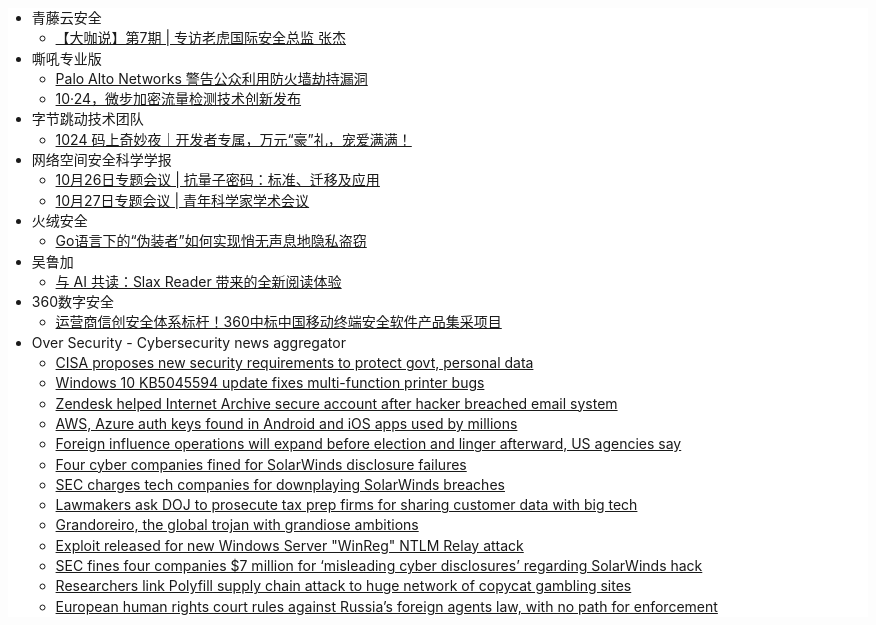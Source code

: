- 青藤云安全
  - [【大咖说】第7期 | 专访老虎国际安全总监 张杰](https://mp.weixin.qq.com/s?__biz=MzAwNDE4Mzc1NA==&mid=2650849608&idx=1&sn=394346ee7ba11ba89f398d8f3384611d&chksm=80dba2edb7ac2bfbbdb62b9a030ea5dabaa34e8428d6a09db7e445aa6480582ee65c9ddac775&scene=58&subscene=0#rd)
- 嘶吼专业版
  - [Palo Alto Networks 警告公众利用防火墙劫持漏洞](https://mp.weixin.qq.com/s?__biz=MzI0MDY1MDU4MQ==&mid=2247578576&idx=1&sn=af22a7aa77dc9421a9f89d19b22a0e46&chksm=e91463eade63eafc5d2d910ffeb0b54892bb97f09d19f2dbd1be6ccbf95470ea7a7d6ed16af4&scene=58&subscene=0#rd)
  - [10·24，微步加密流量检测技术创新发布](https://mp.weixin.qq.com/s?__biz=MzI0MDY1MDU4MQ==&mid=2247578576&idx=2&sn=9863a7169129fd5b6c7aa818ecdeba51&chksm=e91463eade63eafc9c7bd4f534444cc7b28809acb3ed7b09b5a2615e9b0ca8d2f5aa15cfa4cc&scene=58&subscene=0#rd)
- 字节跳动技术团队
  - [1024 码上奇妙夜｜开发者专属，万元“豪”礼，宠爱满满！](https://mp.weixin.qq.com/s?__biz=MzI1MzYzMjE0MQ==&mid=2247510908&idx=1&sn=977087db6f115ef5e44849a1ba887d49&chksm=e9d3609edea4e9889408a7a5229a7b1a7685d95238dd0e45cf90ac00c186a48d4f6dc95b9206&scene=58&subscene=0#rd)
- 网络空间安全科学学报
  - [10月26日专题会议 | 抗量子密码：标准、迁移及应用](https://mp.weixin.qq.com/s?__biz=MzI0NjU2NDMwNQ==&mid=2247502973&idx=1&sn=af3adf65eae8e6aadacd92b81e351517&chksm=e9bfd8c3dec851d5fe10afc913e6c8e7972da23bddff71cc1f3fa72bebf7d464a8e846ceeb57&scene=58&subscene=0#rd)
  - [10月27日专题会议 | 青年科学家学术会议](https://mp.weixin.qq.com/s?__biz=MzI0NjU2NDMwNQ==&mid=2247502973&idx=2&sn=5b34acac1fd561d722f9e35406ebeeb7&chksm=e9bfd8c3dec851d5c971a0878bcf912523739b20cc38de18eb718a2269e4a74b7b6830534ea1&scene=58&subscene=0#rd)
- 火绒安全
  - [Go语言下的“伪装者”如何实现悄无声息地隐私盗窃](https://mp.weixin.qq.com/s?__biz=MzI3NjYzMDM1Mg==&mid=2247520224&idx=1&sn=d1a5a7fe57e9a21c96a6da2514efcd7a&chksm=eb7051dfdc07d8c9feeb82e1768cf915f415905482a4cfa52c58cd6003e587f56e4e6c66711c&scene=58&subscene=0#rd)
- 吴鲁加
  - [与 AI 共读：Slax Reader 带来的全新阅读体验](https://mp.weixin.qq.com/s?__biz=Mzg5NDY4ODM1MA==&mid=2247484899&idx=1&sn=fc8715e6dffb857c6cdc3c07cc6d9d05&chksm=c01a88d2f76d01c4902eaf10a1d05f19ff6b1c67a69f2bbfeda124332f07dc0dcfa6fc8cbc4a&scene=58&subscene=0#rd)
- 360数字安全
  - [运营商信创安全体系标杆！360中标中国移动终端安全软件产品集采项目](https://mp.weixin.qq.com/s?__biz=MzA4MTg0MDQ4Nw==&mid=2247576112&idx=1&sn=887e1982783485fb3ecab7f68e1baf43&chksm=9f8d3a38a8fab32ec1c50b09513842fbad15a2d4fc0622d0af169b35f22d452ad0f3253d1e1b&scene=58&subscene=0#rd)
- Over Security - Cybersecurity news aggregator
  - [CISA proposes new security requirements to protect govt, personal data](https://www.bleepingcomputer.com/news/security/cisa-proposes-new-security-requirements-to-protect-govt-personal-data/)
  - [Windows 10 KB5045594 update fixes multi-function printer bugs](https://www.bleepingcomputer.com/news/microsoft/windows-10-kb5045594-update-fixes-multi-function-printer-bugs/)
  - [Zendesk helped Internet Archive secure account after hacker breached email system](https://therecord.media/zendesk-helped-internet-archive-secure-system-after-hacker-breached-emails)
  - [AWS, Azure auth keys found in Android and iOS apps used by millions](https://www.bleepingcomputer.com/news/security/aws-azure-auth-keys-found-in-android-and-ios-apps-used-by-millions/)
  - [Foreign influence operations will expand before election and linger afterward, US agencies say](https://therecord.media/2024-elections-foreign-influence-operations-russia-iran-china)
  - [Four cyber companies fined for SolarWinds disclosure failures](https://therecord.media/sec-fines-companies-solarwinds-disclosures)
  - [SEC charges tech companies for downplaying SolarWinds breaches](https://www.bleepingcomputer.com/news/security/sec-charges-tech-companies-for-downplaying-solarwinds-breaches/)
  - [Lawmakers ask DOJ to prosecute tax prep firms for sharing customer data with big tech](https://therecord.media/lawmakers-ask-doj-to-prosecute-tax-prep-firms-sharing-data-meta-google)
  - [Grandoreiro, the global trojan with grandiose ambitions](https://securelist.com/grandoreiro-banking-trojan/114257/)
  - [Exploit released for new Windows Server "WinReg" NTLM Relay attack](https://www.bleepingcomputer.com/news/security/exploit-released-for-new-windows-server-winreg-ntlm-relay-attack/)
  - [SEC fines four companies $7 million for ‘misleading cyber disclosures’ regarding SolarWinds hack](https://techcrunch.com/2024/10/22/sec-fines-four-companies-7-million-for-misleading-cyber-disclosures-regarding-solarwinds-hack/)
  - [Researchers link Polyfill supply chain attack to huge network of copycat gambling sites](https://techcrunch.com/2024/10/22/researchers-link-polyfill-supply-chain-attack-to-huge-network-of-copycat-gambling-sites/)
  - [European human rights court rules against Russia’s foreign agents law, with no path for enforcement](https://therecord.media/european-human-rights-court-russia-foreign-agent-law-no-enforcement)